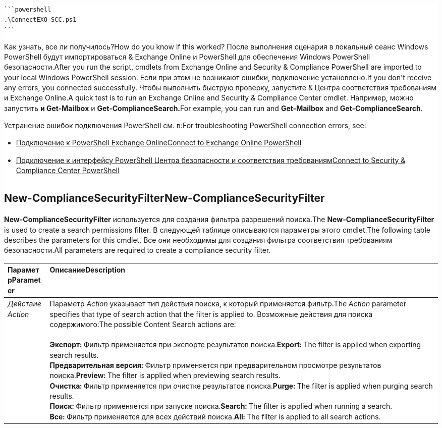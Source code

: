     ```powershell
    .\ConnectEXO-SCC.ps1
    ```

<span data-ttu-id="d5bb5-141">Как узнать, все ли получилось?</span><span class="sxs-lookup"><span data-stu-id="d5bb5-141">How do you know if this worked?</span></span> <span data-ttu-id="d5bb5-142">После выполнения сценария в локальный сеанс Windows PowerShell будут импортироваться & Exchange Online и PowerShell для обеспечения Windows PowerShell безопасности.</span><span class="sxs-lookup"><span data-stu-id="d5bb5-142">After you run the script, cmdlets from Exchange Online and Security & Compliance PowerShell are imported to your local Windows PowerShell session.</span></span> <span data-ttu-id="d5bb5-143">Если при этом не возникают ошибки, подключение установлено.</span><span class="sxs-lookup"><span data-stu-id="d5bb5-143">If you don't receive any errors, you connected successfully.</span></span> <span data-ttu-id="d5bb5-144">Чтобы выполнить быструю проверку, запустите & Центра соответствия требованиям и Exchange Online.</span><span class="sxs-lookup"><span data-stu-id="d5bb5-144">A quick test is to run an Exchange Online and Security & Compliance Center cmdlet.</span></span> <span data-ttu-id="d5bb5-145">Например, можно запустить **и Get-Mailbox** и **Get-ComplianceSearch.**</span><span class="sxs-lookup"><span data-stu-id="d5bb5-145">For example, you can run and **Get-Mailbox** and **Get-ComplianceSearch**.</span></span>

<span data-ttu-id="d5bb5-146">Устранение ошибок подключения PowerShell см. в:</span><span class="sxs-lookup"><span data-stu-id="d5bb5-146">For troubleshooting PowerShell connection errors, see:</span></span>

- [<span data-ttu-id="d5bb5-147">Подключение к PowerShell Exchange Online</span><span class="sxs-lookup"><span data-stu-id="d5bb5-147">Connect to Exchange Online PowerShell</span></span>](https://docs.microsoft.com/powershell/exchange/connect-to-exchange-online-powershell#how-do-you-know-this-worked)

- [<span data-ttu-id="d5bb5-148">Подключение к интерфейсу PowerShell Центра безопасности и соответствия требованиям</span><span class="sxs-lookup"><span data-stu-id="d5bb5-148">Connect to Security & Compliance Center PowerShell</span></span>](https://docs.microsoft.com/powershell/exchange/connect-to-scc-powershell#how-do-you-know-this-worked)

## <a name="new-compliancesecurityfilter"></a><span data-ttu-id="d5bb5-149">New-ComplianceSecurityFilter</span><span class="sxs-lookup"><span data-stu-id="d5bb5-149">New-ComplianceSecurityFilter</span></span>

<span data-ttu-id="d5bb5-150">**New-ComplianceSecurityFilter** используется для создания фильтра разрешений поиска.</span><span class="sxs-lookup"><span data-stu-id="d5bb5-150">The **New-ComplianceSecurityFilter** is used to create a search permissions filter.</span></span> <span data-ttu-id="d5bb5-151">В следующей таблице описываются параметры этого cmdlet.</span><span class="sxs-lookup"><span data-stu-id="d5bb5-151">The following table describes the parameters for this cmdlet.</span></span> <span data-ttu-id="d5bb5-152">Все они необходимы для создания фильтра соответствия требованиям безопасности.</span><span class="sxs-lookup"><span data-stu-id="d5bb5-152">All parameters are required to create a compliance security filter.</span></span>
  
|<span data-ttu-id="d5bb5-153">**Параметр**</span><span class="sxs-lookup"><span data-stu-id="d5bb5-153">**Parameter**</span></span>|<span data-ttu-id="d5bb5-154">**Описание**</span><span class="sxs-lookup"><span data-stu-id="d5bb5-154">**Description**</span></span>|
|:-----|:-----|
| <span data-ttu-id="d5bb5-155">_Действие_</span><span class="sxs-lookup"><span data-stu-id="d5bb5-155">_Action_</span></span> <br/> | <span data-ttu-id="d5bb5-156">Параметр  _Action_ указывает тип действия поиска, к который применяется фильтр.</span><span class="sxs-lookup"><span data-stu-id="d5bb5-156">The  _Action_ parameter specifies that type of search action that the filter is applied to.</span></span> <span data-ttu-id="d5bb5-157">Возможные действия для поиска содержимого:</span><span class="sxs-lookup"><span data-stu-id="d5bb5-157">The possible Content Search actions are:</span></span>  <br/><br/> <span data-ttu-id="d5bb5-158">**Экспорт:** Фильтр применяется при экспорте результатов поиска.</span><span class="sxs-lookup"><span data-stu-id="d5bb5-158">**Export:** The filter is applied when exporting search results.</span></span>  <br/> <span data-ttu-id="d5bb5-159">**Предварительная версия:** Фильтр применяется при предварительном просмотре результатов поиска.</span><span class="sxs-lookup"><span data-stu-id="d5bb5-159">**Preview:** The filter is applied when previewing search results.</span></span>  <br/> <span data-ttu-id="d5bb5-160">**Очистка:** Фильтр применяется при очистке результатов поиска.</span><span class="sxs-lookup"><span data-stu-id="d5bb5-160">**Purge:** The filter is applied when purging search results.</span></span>  <br/> <span data-ttu-id="d5bb5-161">**Поиск:** Фильтр применяется при запуске поиска.</span><span class="sxs-lookup"><span data-stu-id="d5bb5-161">**Search:** The filter is applied when running a search.</span></span>  <br/> <span data-ttu-id="d5bb5-162">**Все:** Фильтр применяется для всех действий поиска.</span><span class="sxs-lookup"><span data-stu-id="d5bb5-162">**All:** The filter is applied to all search actions.</span></span>  <br/> |